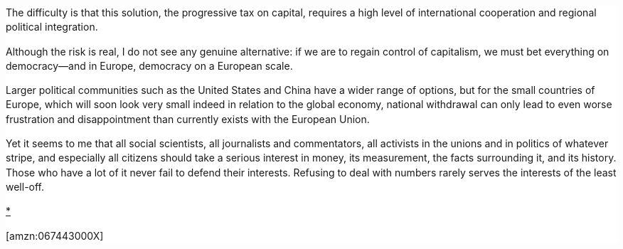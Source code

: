 
The difficulty is that this solution, the progressive tax on capital, requires a
high level of international cooperation and regional political integration.


Although the risk is real, I do not see any genuine alternative: if we are to
regain control of capitalism, we must bet everything on democracy—and in Europe,
democracy on a European scale.


Larger political communities such as the United States and China have a wider
range of options, but for the small countries of Europe, which will soon look
very small indeed in relation to the global economy, national withdrawal can
only lead to even worse frustration and disappointment than currently exists
with the European Union.


Yet it seems to me that all social scientists, all journalists and commentators,
all activists in the unions and in politics of whatever stripe, and especially
all citizens should take a serious interest in money, its measurement, the facts
surrounding it, and its history. Those who have a lot of it never fail to defend
their interests. Refusing to deal with numbers rarely serves the interests of
the least well-off.





 [\*](#ASIN:B00I2WNYJW;LOC:5991)



[amzn:067443000X]

